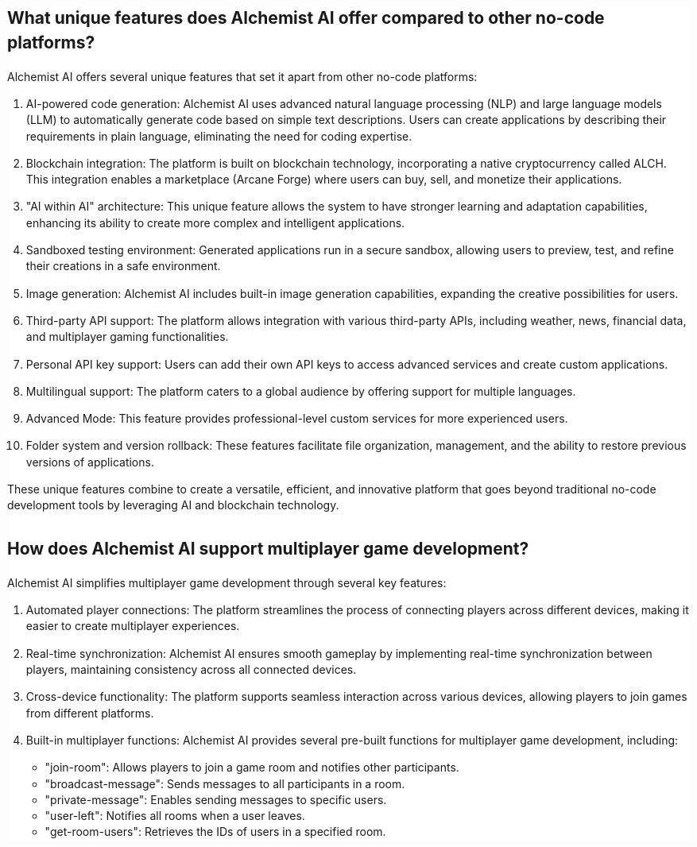 ## What unique features does Alchemist AI offer compared to other no-code platforms?

Alchemist AI offers several unique features that set it apart from other no-code platforms:

1. AI-powered code generation: Alchemist AI uses advanced natural language processing (NLP) and large language models (LLM) to automatically generate code based on simple text descriptions. Users can create applications by describing their requirements in plain language, eliminating the need for coding expertise.

2. Blockchain integration: The platform is built on blockchain technology, incorporating a native cryptocurrency called ALCH. This integration enables a marketplace (Arcane Forge) where users can buy, sell, and monetize their applications.

3. "AI within AI" architecture: This unique feature allows the system to have stronger learning and adaptation capabilities, enhancing its ability to create more complex and intelligent applications.

4. Sandboxed testing environment: Generated applications run in a secure sandbox, allowing users to preview, test, and refine their creations in a safe environment.

5. Image generation: Alchemist AI includes built-in image generation capabilities, expanding the creative possibilities for users.

6. Third-party API support: The platform allows integration with various third-party APIs, including weather, news, financial data, and multiplayer gaming functionalities.

7. Personal API key support: Users can add their own API keys to access advanced services and create custom applications.

8. Multilingual support: The platform caters to a global audience by offering support for multiple languages.

9. Advanced Mode: This feature provides professional-level custom services for more experienced users.

10. Folder system and version rollback: These features facilitate file organization, management, and the ability to restore previous versions of applications.

These unique features combine to create a versatile, efficient, and innovative platform that goes beyond traditional no-code development tools by leveraging AI and blockchain technology.

## How does Alchemist AI support multiplayer game development?

Alchemist AI simplifies multiplayer game development through several key features:

1. Automated player connections: The platform streamlines the process of connecting players across different devices, making it easier to create multiplayer experiences.

2. Real-time synchronization: Alchemist AI ensures smooth gameplay by implementing real-time synchronization between players, maintaining consistency across all connected devices.

3. Cross-device functionality: The platform supports seamless interaction across various devices, allowing players to join games from different platforms.

4. Built-in multiplayer functions: Alchemist AI provides several pre-built functions for multiplayer game development, including:
   - "join-room": Allows players to join a game room and notifies other participants.
   - "broadcast-message": Sends messages to all participants in a room.
   - "private-message": Enables sending messages to specific users.
   - "user-left": Notifies all rooms when a user leaves.
   - "get-room-users": Retrieves the IDs of users in a specified room.
